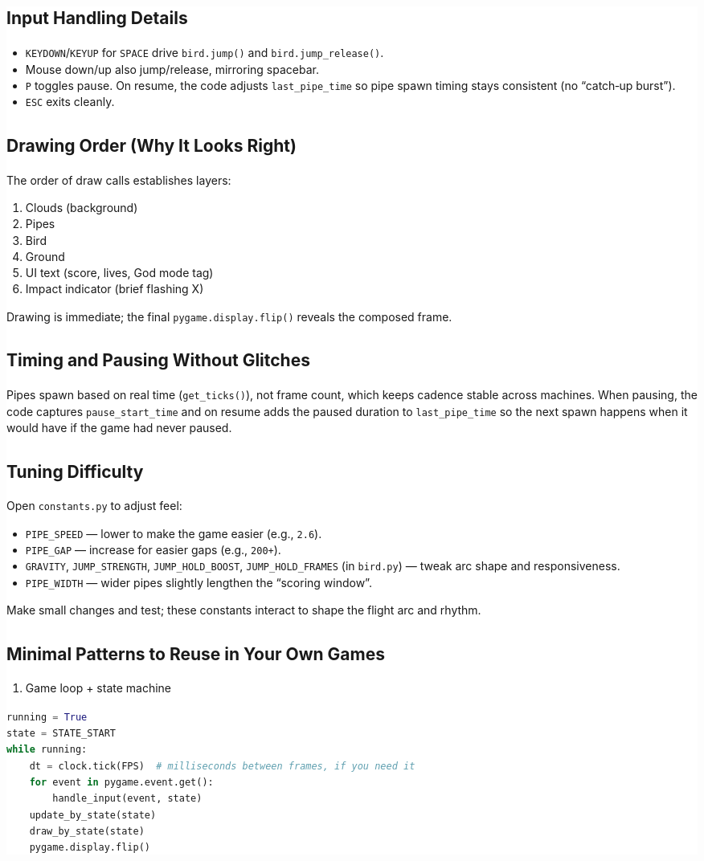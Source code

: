 
## Input Handling Details

- `KEYDOWN`/`KEYUP` for `SPACE` drive `bird.jump()` and `bird.jump_release()`.
- Mouse down/up also jump/release, mirroring spacebar.
- `P` toggles pause. On resume, the code adjusts `last_pipe_time` so pipe spawn timing stays consistent (no “catch‑up burst”).
- `ESC` exits cleanly.


## Drawing Order (Why It Looks Right)

The order of draw calls establishes layers:

1. Clouds (background)
2. Pipes
3. Bird
4. Ground
5. UI text (score, lives, God mode tag)
6. Impact indicator (brief flashing X)

Drawing is immediate; the final `pygame.display.flip()` reveals the composed frame.


## Timing and Pausing Without Glitches

Pipes spawn based on real time (`get_ticks()`), not frame count, which keeps cadence stable across machines. When pausing, the code captures `pause_start_time` and on resume adds the paused duration to `last_pipe_time` so the next spawn happens when it would have if the game had never paused.


## Tuning Difficulty

Open `constants.py` to adjust feel:

- `PIPE_SPEED` — lower to make the game easier (e.g., `2.6`).
- `PIPE_GAP` — increase for easier gaps (e.g., `200+`).
- `GRAVITY`, `JUMP_STRENGTH`, `JUMP_HOLD_BOOST`, `JUMP_HOLD_FRAMES` (in `bird.py`) — tweak arc shape and responsiveness.
- `PIPE_WIDTH` — wider pipes slightly lengthen the “scoring window”.

Make small changes and test; these constants interact to shape the flight arc and rhythm.


## Minimal Patterns to Reuse in Your Own Games

1) Game loop + state machine

```python
running = True
state = STATE_START
while running:
    dt = clock.tick(FPS)  # milliseconds between frames, if you need it
    for event in pygame.event.get():
        handle_input(event, state)
    update_by_state(state)
    draw_by_state(state)
    pygame.display.flip()
```
